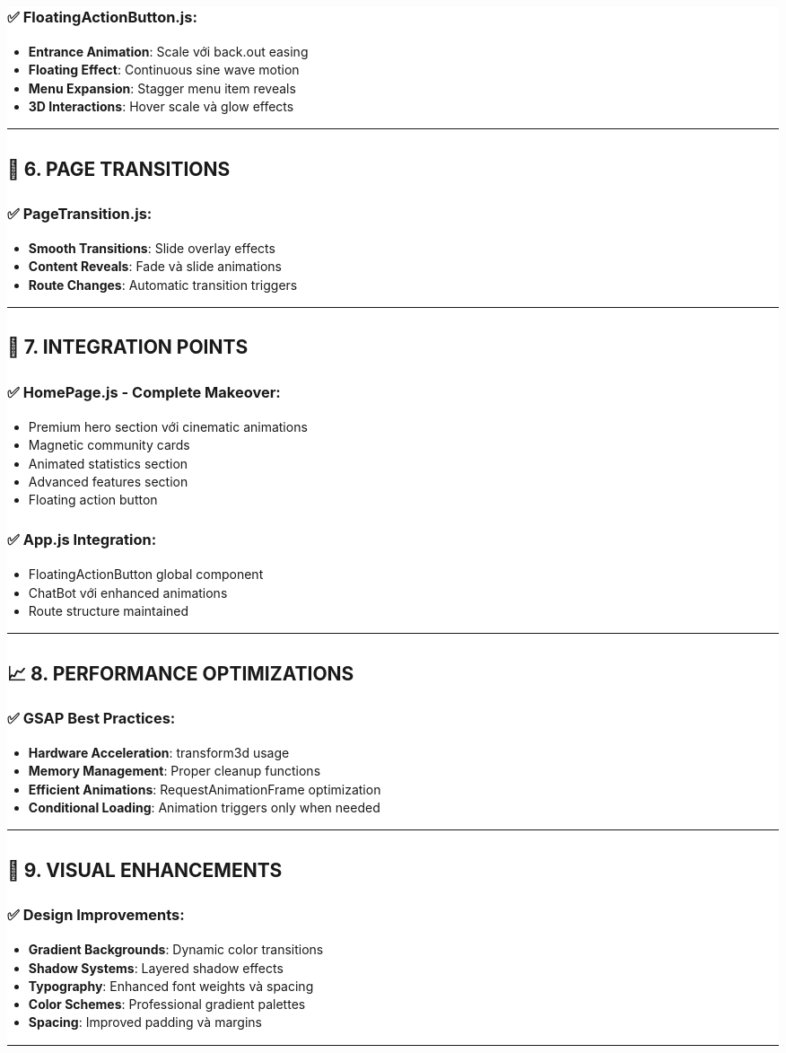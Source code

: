 ### ✅ **FloatingActionButton.js:**
- **Entrance Animation**: Scale với back.out easing
- **Floating Effect**: Continuous sine wave motion
- **Menu Expansion**: Stagger menu item reveals
- **3D Interactions**: Hover scale và glow effects

---

## 🌊 **6. PAGE TRANSITIONS**

### ✅ **PageTransition.js:**
- **Smooth Transitions**: Slide overlay effects
- **Content Reveals**: Fade và slide animations
- **Route Changes**: Automatic transition triggers

---

## 🎯 **7. INTEGRATION POINTS**

### ✅ **HomePage.js - Complete Makeover:**
- Premium hero section với cinematic animations
- Magnetic community cards
- Animated statistics section
- Advanced features section
- Floating action button

### ✅ **App.js Integration:**
- FloatingActionButton global component
- ChatBot với enhanced animations
- Route structure maintained

---

## 📈 **8. PERFORMANCE OPTIMIZATIONS**

### ✅ **GSAP Best Practices:**
- **Hardware Acceleration**: transform3d usage
- **Memory Management**: Proper cleanup functions
- **Efficient Animations**: RequestAnimationFrame optimization
- **Conditional Loading**: Animation triggers only when needed

---

## 🎨 **9. VISUAL ENHANCEMENTS**

### ✅ **Design Improvements:**
- **Gradient Backgrounds**: Dynamic color transitions
- **Shadow Systems**: Layered shadow effects
- **Typography**: Enhanced font weights và spacing
- **Color Schemes**: Professional gradient palettes
- **Spacing**: Improved padding và margins

---